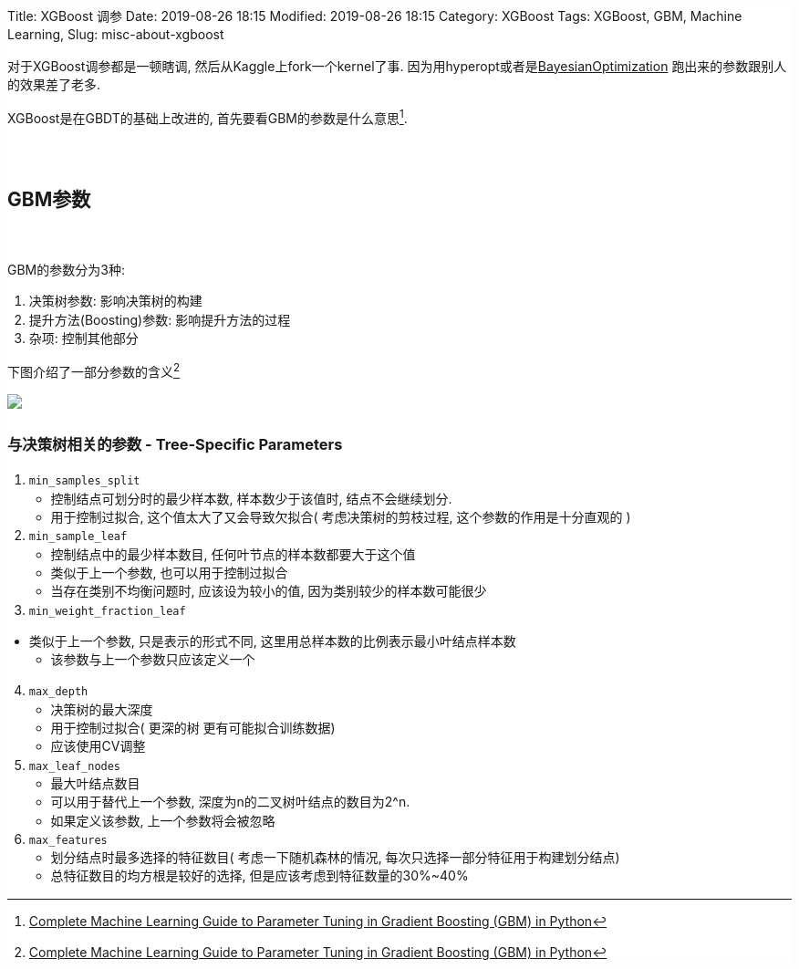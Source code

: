 Title: XGBoost 调参
Date: 2019-08-26 18:15
Modified: 2019-08-26 18:15
Category: XGBoost
Tags: XGBoost, GBM, Machine Learning,
Slug: misc-about-xgboost

对于XGBoost调参都是一顿瞎调, 然后从Kaggle上fork一个kernel了事. 因为用hyperopt或者是[BayesianOptimization](https://github.com/fmfn/BayesianOptimization) 跑出来的参数跟别人的效果差了老多.

XGBoost是在GBDT的基础上改进的, 首先要看GBM的参数是什么意思[^1].

<br>

## GBM参数

<br>

GBM的参数分为3种:

1. 决策树参数: 影响决策树的构建   
2. 提升方法(Boosting)参数: 影响提升方法的过程   
3. 杂项: 控制其他部分   



下图介绍了一部分参数的含义[^1]

<img src="{static}/images/tree-infographic.webp" style="max-width: 100%">


<br>

### 与决策树相关的参数 - **Tree-Specific Parameters**



1. `min_samples_split`  
	- 控制结点可划分时的最少样本数, 样本数少于该值时, 结点不会继续划分.
	- 用于控制过拟合, 这个值太大了又会导致欠拟合( 考虑决策树的剪枝过程,  这个参数的作用是十分直观的 )
2. `min_sample_leaf`  
	- 控制结点中的最少样本数目,  任何叶节点的样本数都要大于这个值
	- 类似于上一个参数, 也可以用于控制过拟合
	- 当存在类别不均衡问题时, 应该设为较小的值, 因为类别较少的样本数可能很少
3. `min_weight_fraction_leaf`  
- 类似于上一个参数,  只是表示的形式不同, 这里用总样本数的比例表示最小叶结点样本数
	- 该参数与上一个参数只应该定义一个
4. `max_depth`  
	- 决策树的最大深度
	- 用于控制过拟合( 更深的树 更有可能拟合训练数据)
	- 应该使用CV调整
5. `max_leaf_nodes`  
	- 最大叶结点数目
	- 可以用于替代上一个参数, 深度为n的二叉树叶结点的数目为2^n.
	- 如果定义该参数, 上一个参数将会被忽略
6. `max_features`  
	- 划分结点时最多选择的特征数目( 考虑一下随机森林的情况, 每次只选择一部分特征用于构建划分结点)
	- 总特征数目的均方根是较好的选择, 但是应该考虑到特征数量的30%~40%  


[^1]: [Complete Machine Learning Guide to Parameter Tuning in Gradient Boosting (GBM) in Python](https://www.analyticsvidhya.com/blog/2016/02/complete-guide-parameter-tuning-gradient-boosting-gbm-python/)
[^2]: [Complete Guide to Parameter Tuning in XGBoost with codes in Python](https://www.analyticsvidhya.com/blog/2016/03/complete-guide-parameter-tuning-xgboost-with-codes-python/)